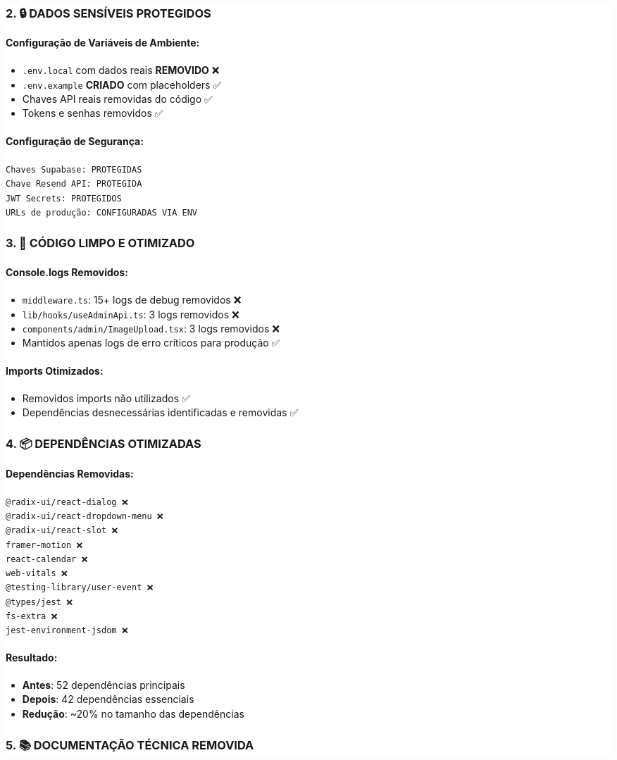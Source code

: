 ### 2. 🔒 DADOS SENSÍVEIS PROTEGIDOS

#### Configuração de Variáveis de Ambiente:
- `.env.local` com dados reais **REMOVIDO** ❌
- `.env.example` **CRIADO** com placeholders ✅
- Chaves API reais removidas do código ✅
- Tokens e senhas removidos ✅

#### Configuração de Segurança:
```
Chaves Supabase: PROTEGIDAS
Chave Resend API: PROTEGIDA  
JWT Secrets: PROTEGIDOS
URLs de produção: CONFIGURADAS VIA ENV
```

### 3. 🧼 CÓDIGO LIMPO E OTIMIZADO

#### Console.logs Removidos:
- `middleware.ts`: 15+ logs de debug removidos ❌
- `lib/hooks/useAdminApi.ts`: 3 logs removidos ❌
- `components/admin/ImageUpload.tsx`: 3 logs removidos ❌
- Mantidos apenas logs de erro críticos para produção ✅

#### Imports Otimizados:
- Removidos imports não utilizados ✅
- Dependências desnecessárias identificadas e removidas ✅

### 4. 📦 DEPENDÊNCIAS OTIMIZADAS

#### Dependências Removidas:
```bash
@radix-ui/react-dialog ❌
@radix-ui/react-dropdown-menu ❌  
@radix-ui/react-slot ❌
framer-motion ❌
react-calendar ❌
web-vitals ❌
@testing-library/user-event ❌
@types/jest ❌
fs-extra ❌
jest-environment-jsdom ❌
```

#### Resultado:
- **Antes**: 52 dependências principais
- **Depois**: 42 dependências essenciais
- **Redução**: ~20% no tamanho das dependências

### 5. 📚 DOCUMENTAÇÃO TÉCNICA REMOVIDA
